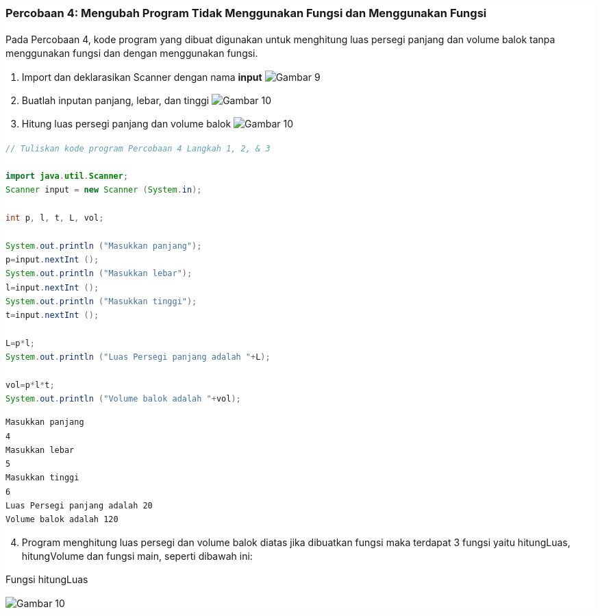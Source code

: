 ### Percobaan 4: Mengubah Program Tidak Menggunakan Fungsi dan Menggunakan Fungsi
Pada Percobaan 4, kode program yang dibuat digunakan untuk menghitung luas persegi panjang dan volume balok tanpa menggunakan fungsi dan dengan menggunakan fungsi.
1. Import dan deklarasikan Scanner dengan nama **input**
![Gambar 9](images/4.1.png)

2. Buatlah inputan panjang, lebar, dan tinggi 
![Gambar 10](images/4.2.png)

3. Hitung luas persegi panjang dan volume balok
![Gambar 10](images/4.3.png)


```Java
// Tuliskan kode program Percobaan 4 Langkah 1, 2, & 3

import java.util.Scanner;
Scanner input = new Scanner (System.in);

int p, l, t, L, vol;

System.out.println ("Masukkan panjang");
p=input.nextInt ();
System.out.println ("Masukkan lebar");
l=input.nextInt ();
System.out.println ("Masukkan tinggi");
t=input.nextInt ();

L=p*l;
System.out.println ("Luas Persegi panjang adalah "+L);

vol=p*l*t;
System.out.println ("Volume balok adalah "+vol);
```

    Masukkan panjang
    4
    Masukkan lebar
    5
    Masukkan tinggi
    6
    Luas Persegi panjang adalah 20
    Volume balok adalah 120


4. Program menghitung luas persegi dan volume balok diatas jika dibuatkan fungsi maka terdapat 3 fungsi yaitu hitungLuas, hitungVolume dan fungsi main, seperti dibawah ini:

Fungsi hitungLuas

![Gambar 10](images/4.4Luas.png)
